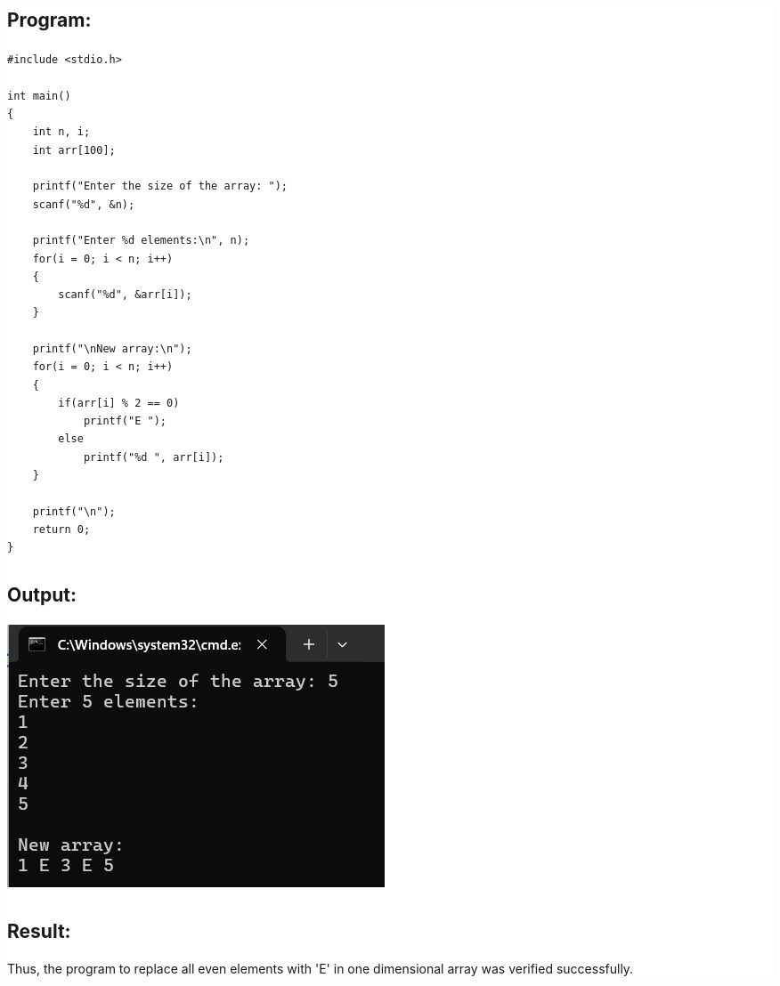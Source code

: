 ## Program:
```
#include <stdio.h>

int main()
{
    int n, i;
    int arr[100];

    printf("Enter the size of the array: ");
    scanf("%d", &n);

    printf("Enter %d elements:\n", n);
    for(i = 0; i < n; i++)
    {
        scanf("%d", &arr[i]);
    }

    printf("\nNew array:\n");
    for(i = 0; i < n; i++)
    {
        if(arr[i] % 2 == 0)
            printf("E ");
        else
            printf("%d ", arr[i]);
    }

    printf("\n");
    return 0;
}
```
## Output:
 ![alt text](15.jpeg)


## Result:

Thus, the program to replace all even elements with 'E' in one dimensional array was verified successfully.



